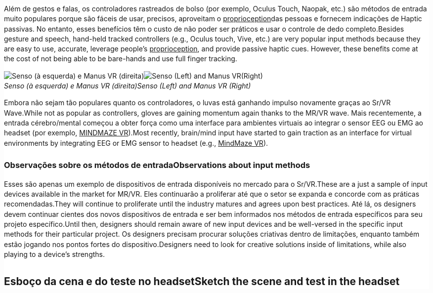 <span data-ttu-id="0e770-178">Além de gestos e falas, os controladores rastreados de bolso (por exemplo, Oculus Touch, Naopak, etc.) são métodos de entrada muito populares porque são fáceis de usar, precisos, aproveitam o [proprioception](https://en.wikipedia.org/wiki/Proprioception)das pessoas e fornecem indicações de Haptic passivas. No entanto, esses benefícios têm o custo de não poder ser práticos e usar o controle de dedo completo.</span><span class="sxs-lookup"><span data-stu-id="0e770-178">Besides gesture and speech, hand-held tracked controllers (e.g., Oculus touch, Vive, etc.) are very popular input methods because they are easy to use, accurate, leverage people’s [proprioception](https://en.wikipedia.org/wiki/Proprioception), and provide passive haptic cues. However, these benefits come at the cost of not being able to be bare-hands and use full finger tracking.</span></span>

<span data-ttu-id="0e770-179">![Senso (à esquerda) e Manus VR (direita)](../develop/platform-capabilities-and-apis/images/senso-and-manus-vr.jpg)</span><span class="sxs-lookup"><span data-stu-id="0e770-179">![Senso (Left) and Manus VR(Right)](../develop/platform-capabilities-and-apis/images/senso-and-manus-vr.jpg)</span></span><br>
<span data-ttu-id="0e770-180">*Senso (à esquerda) e Manus VR (direita)*</span><span class="sxs-lookup"><span data-stu-id="0e770-180">*Senso (Left) and Manus VR (Right)*</span></span>

<span data-ttu-id="0e770-181">Embora não sejam tão populares quanto os controladores, o luvas está ganhando impulso novamente graças ao Sr/VR Wave.</span><span class="sxs-lookup"><span data-stu-id="0e770-181">While not as popular as controllers, gloves are gaining momentum again thanks to the MR/VR wave.</span></span> <span data-ttu-id="0e770-182">Mais recentemente, a entrada cérebro/mental começou a obter força como uma interface para ambientes virtuais ao integrar o sensor EEG ou EMG ao headset (por exemplo, [MINDMAZE VR](https://www.mindmaze.com/)).</span><span class="sxs-lookup"><span data-stu-id="0e770-182">Most recently, brain/mind input have started to gain traction as an interface for virtual environments by integrating EEG or EMG sensor to headset (e.g., [MindMaze VR](https://www.mindmaze.com/)).</span></span>

### <a name="observations-about-input-methods"></a><span data-ttu-id="0e770-183">Observações sobre os métodos de entrada</span><span class="sxs-lookup"><span data-stu-id="0e770-183">Observations about input methods</span></span>

<span data-ttu-id="0e770-184">Esses são apenas um exemplo de dispositivos de entrada disponíveis no mercado para o Sr/VR.</span><span class="sxs-lookup"><span data-stu-id="0e770-184">These are a just a sample of input devices available in the market for MR/VR.</span></span> <span data-ttu-id="0e770-185">Eles continuarão a proliferar até que o setor se expanda e concorde com as práticas recomendadas.</span><span class="sxs-lookup"><span data-stu-id="0e770-185">They will continue to proliferate until the industry matures and agrees upon best practices.</span></span> <span data-ttu-id="0e770-186">Até lá, os designers devem continuar cientes dos novos dispositivos de entrada e ser bem informados nos métodos de entrada específicos para seu projeto específico.</span><span class="sxs-lookup"><span data-stu-id="0e770-186">Until then, designers should remain aware of new input devices and be well-versed in the specific input methods for their particular project.</span></span> <span data-ttu-id="0e770-187">Os designers precisam procurar soluções criativas dentro de limitações, enquanto também estão jogando nos pontos fortes do dispositivo.</span><span class="sxs-lookup"><span data-stu-id="0e770-187">Designers need to look for creative solutions inside of limitations, while also playing to a device’s strengths.</span></span>

## <a name="sketch-the-scene-and-test-in-the-headset"></a><span data-ttu-id="0e770-188">Esboço da cena e do teste no headset</span><span class="sxs-lookup"><span data-stu-id="0e770-188">Sketch the scene and test in the headset</span></span>
